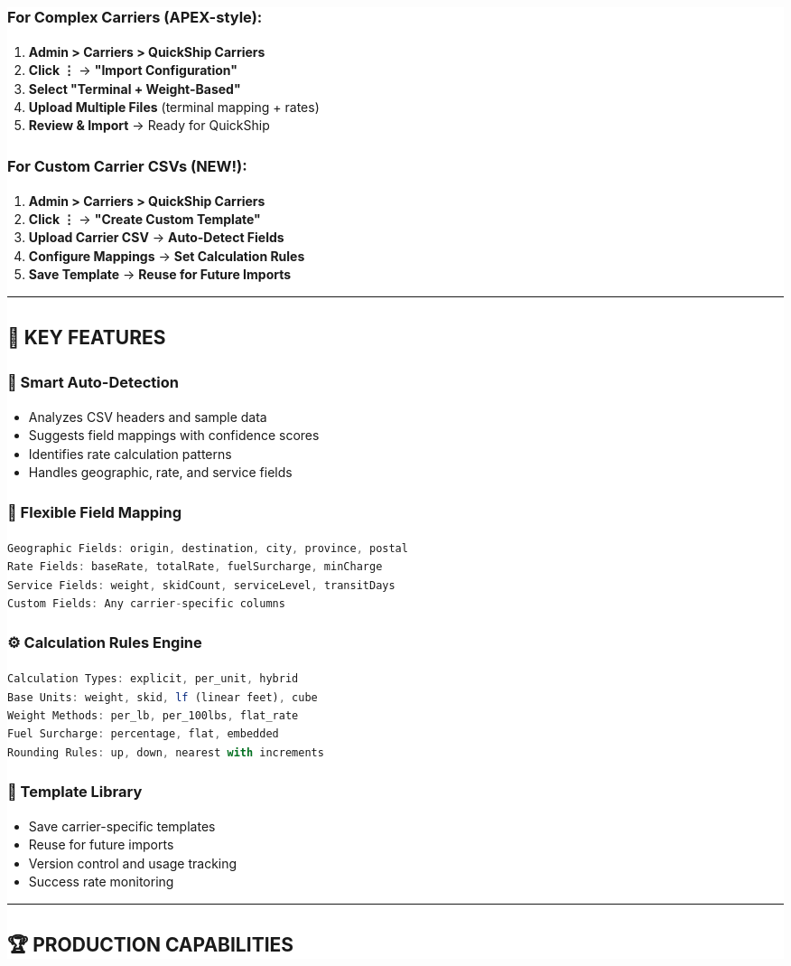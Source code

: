 ### **For Complex Carriers (APEX-style):**
1. **Admin > Carriers > QuickShip Carriers**  
2. **Click ⋮** → **"Import Configuration"**
3. **Select "Terminal + Weight-Based"**
4. **Upload Multiple Files** (terminal mapping + rates)
5. **Review & Import** → Ready for QuickShip

### **For Custom Carrier CSVs (NEW!):**
1. **Admin > Carriers > QuickShip Carriers**
2. **Click ⋮** → **"Create Custom Template"**  
3. **Upload Carrier CSV** → **Auto-Detect Fields**
4. **Configure Mappings** → **Set Calculation Rules**
5. **Save Template** → **Reuse for Future Imports**

---

## **🎯 KEY FEATURES**

### **🤖 Smart Auto-Detection**
- Analyzes CSV headers and sample data
- Suggests field mappings with confidence scores
- Identifies rate calculation patterns
- Handles geographic, rate, and service fields

### **🔧 Flexible Field Mapping**
```javascript
Geographic Fields: origin, destination, city, province, postal
Rate Fields: baseRate, totalRate, fuelSurcharge, minCharge  
Service Fields: weight, skidCount, serviceLevel, transitDays
Custom Fields: Any carrier-specific columns
```

### **⚙️ Calculation Rules Engine**
```javascript
Calculation Types: explicit, per_unit, hybrid
Base Units: weight, skid, lf (linear feet), cube
Weight Methods: per_lb, per_100lbs, flat_rate
Fuel Surcharge: percentage, flat, embedded
Rounding Rules: up, down, nearest with increments
```

### **💾 Template Library**
- Save carrier-specific templates
- Reuse for future imports
- Version control and usage tracking
- Success rate monitoring

---

## **🏆 PRODUCTION CAPABILITIES**
